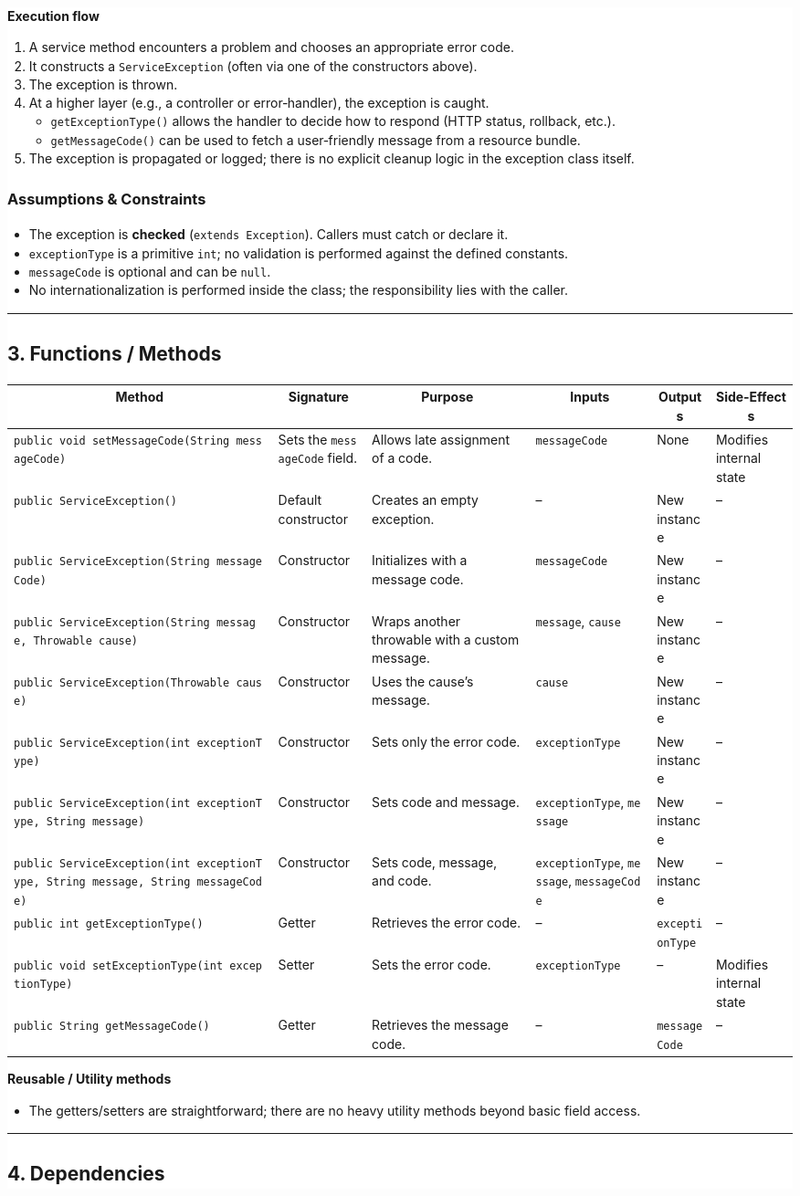 **Execution flow**

1. A service method encounters a problem and chooses an appropriate error code.  
2. It constructs a `ServiceException` (often via one of the constructors above).  
3. The exception is thrown.  
4. At a higher layer (e.g., a controller or error‑handler), the exception is caught.  
   - `getExceptionType()` allows the handler to decide how to respond (HTTP status, rollback, etc.).  
   - `getMessageCode()` can be used to fetch a user‑friendly message from a resource bundle.  
5. The exception is propagated or logged; there is no explicit cleanup logic in the exception class itself.

### Assumptions & Constraints

- The exception is **checked** (`extends Exception`). Callers must catch or declare it.  
- `exceptionType` is a primitive `int`; no validation is performed against the defined constants.  
- `messageCode` is optional and can be `null`.  
- No internationalization is performed inside the class; the responsibility lies with the caller.

---

## 3. Functions / Methods

| Method | Signature | Purpose | Inputs | Outputs | Side‑Effects |
|--------|-----------|---------|--------|---------|--------------|
| `public void setMessageCode(String messageCode)` | Sets the `messageCode` field. | Allows late assignment of a code. | `messageCode` | None | Modifies internal state |
| `public ServiceException()` | Default constructor | Creates an empty exception. | – | New instance | – |
| `public ServiceException(String messageCode)` | Constructor | Initializes with a message code. | `messageCode` | New instance | – |
| `public ServiceException(String message, Throwable cause)` | Constructor | Wraps another throwable with a custom message. | `message`, `cause` | New instance | – |
| `public ServiceException(Throwable cause)` | Constructor | Uses the cause’s message. | `cause` | New instance | – |
| `public ServiceException(int exceptionType)` | Constructor | Sets only the error code. | `exceptionType` | New instance | – |
| `public ServiceException(int exceptionType, String message)` | Constructor | Sets code and message. | `exceptionType`, `message` | New instance | – |
| `public ServiceException(int exceptionType, String message, String messageCode)` | Constructor | Sets code, message, and code. | `exceptionType`, `message`, `messageCode` | New instance | – |
| `public int getExceptionType()` | Getter | Retrieves the error code. | – | `exceptionType` | – |
| `public void setExceptionType(int exceptionType)` | Setter | Sets the error code. | `exceptionType` | – | Modifies internal state |
| `public String getMessageCode()` | Getter | Retrieves the message code. | – | `messageCode` | – |

**Reusable / Utility methods**

- The getters/setters are straightforward; there are no heavy utility methods beyond basic field access.

---

## 4. Dependencies
